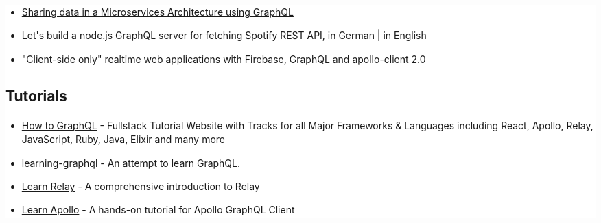 - [Sharing data in a Microservices Architecture using GraphQL](https://labs.getninjas.com.br/sharing-data-in-a-microservices-architecture-using-graphql-97db59357602)

- [Let's build a node.js GraphQL server for fetching Spotify REST API, in German](https://blog.codecentric.de/2017/09/graphql-mit-spotify-teil-1-server/) | [in English](https://blog.codecentric.de/en/2017/01/lets-build-spotify-graphql-server/)

- ["Client-side only" realtime web applications with Firebase, GraphQL and apollo-client 2.0](https://medium.com/@pierrecriulanscy/client-side-only-realtime-web-applications-with-firebase-graphql-and-apollo-client-2-0-9606160f7cf8)

## Tutorials

- [How to GraphQL](https://www.howtographql.com/) - Fullstack Tutorial Website with Tracks for all Major Frameworks & Languages including React, Apollo, Relay, JavaScript, Ruby, Java, Elixir and many more

- [learning-graphql](https://github.com/mugli/learning-graphql) - An attempt to learn GraphQL.

- [Learn Relay](https://www.learnrelay.org/) - A comprehensive introduction to Relay

- [Learn Apollo](https://www.learnapollo.com/) - A hands-on tutorial for Apollo GraphQL Client
